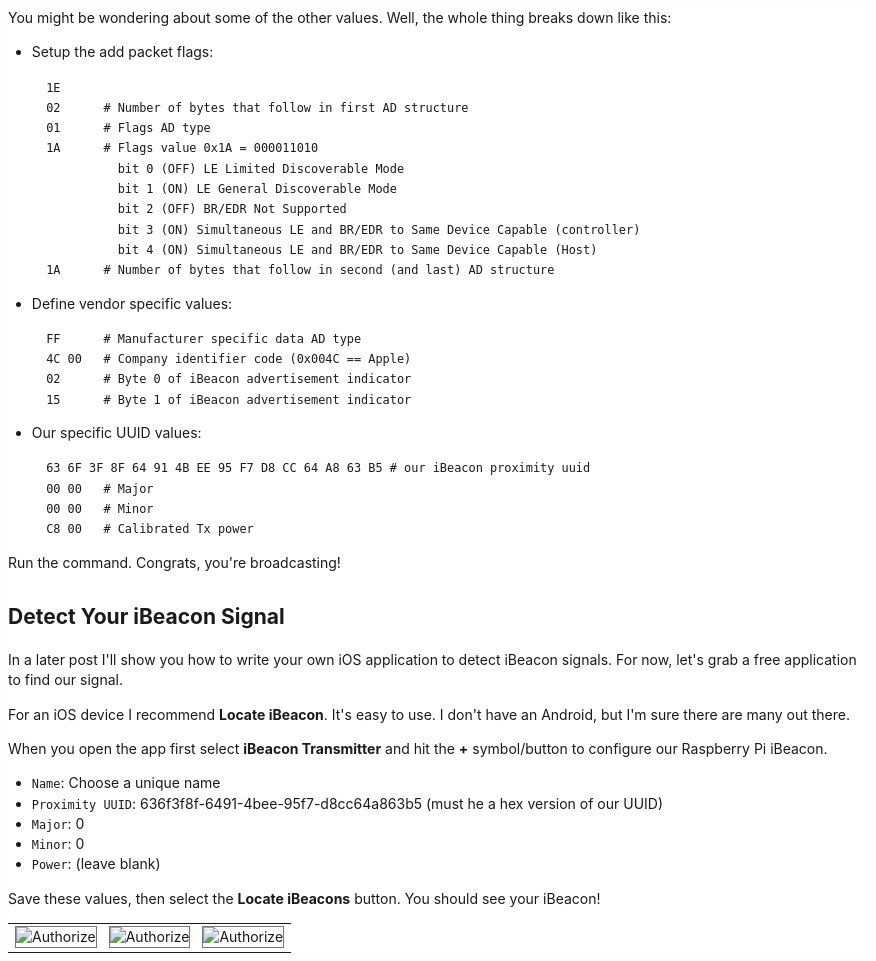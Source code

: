 You might be wondering about some of the other values. Well, the whole thing breaks down like this:

* Setup the add packet flags:

		1E
		02 		# Number of bytes that follow in first AD structure
		01  	# Flags AD type
		1A  	# Flags value 0x1A = 000011010  
				  bit 0 (OFF) LE Limited Discoverable Mode
				  bit 1 (ON) LE General Discoverable Mode
				  bit 2 (OFF) BR/EDR Not Supported
				  bit 3 (ON) Simultaneous LE and BR/EDR to Same Device Capable (controller)
				  bit 4 (ON) Simultaneous LE and BR/EDR to Same Device Capable (Host)
		1A  	# Number of bytes that follow in second (and last) AD structure
		
* Define vendor specific values:

		FF 		# Manufacturer specific data AD type
		4C 00 	# Company identifier code (0x004C == Apple)
		02 		# Byte 0 of iBeacon advertisement indicator
		15 		# Byte 1 of iBeacon advertisement indicator

* Our specific UUID values:

		63 6F 3F 8F 64 91 4B EE 95 F7 D8 CC 64 A8 63 B5 # our iBeacon proximity uuid
		00 00 	# Major 
		00 00 	# Minor 
		C8 00 	# Calibrated Tx power

Run the command. Congrats, you're broadcasting!

## Detect Your iBeacon Signal

In a later post I'll show you how to write your own iOS application to detect iBeacon signals. For now, let's grab a free application to find our signal.

For an iOS device I recommend **Locate iBeacon**. It's easy to use. I don't have an Android, but I'm sure there are many out there.

When you open the app first select **iBeacon Transmitter** and hit the **+** symbol/button to configure our Raspberry Pi iBeacon.

* `Name`: Choose a unique name
* `Proximity UUID`: 636f3f8f-6491-4bee-95f7-d8cc64a863b5 (must he a hex version of our UUID)
* `Major`: 0
* `Minor`: 0
* `Power`: (leave blank)

Save these values, then select the **Locate iBeacons** button. You should see your iBeacon!

<table style="margin-bottom:10px;"><tr><td style="padding-right:5px;">
<img src="https://cloud.githubusercontent.com/assets/746259/3030919/956ab73c-e046-11e3-9682-c00043149c67.png" alt="Authorize" style="border-style: solid;border-width:1px;border-color:#767676;">
</td><td style="padding-right:5px;">
<img src="https://cloud.githubusercontent.com/assets/746259/3030922/98ed92e4-e046-11e3-848b-e9cd98157e45.png" alt="Authorize" style="border-style: solid;border-width:1px;border-color:#767676;">
</td><td>
<img src="https://cloud.githubusercontent.com/assets/746259/3030923/9c220620-e046-11e3-816f-d05624b5e676.png" alt="Authorize" style="border-style: solid;border-width:1px;border-color:#767676;">
</td></tr></table>
